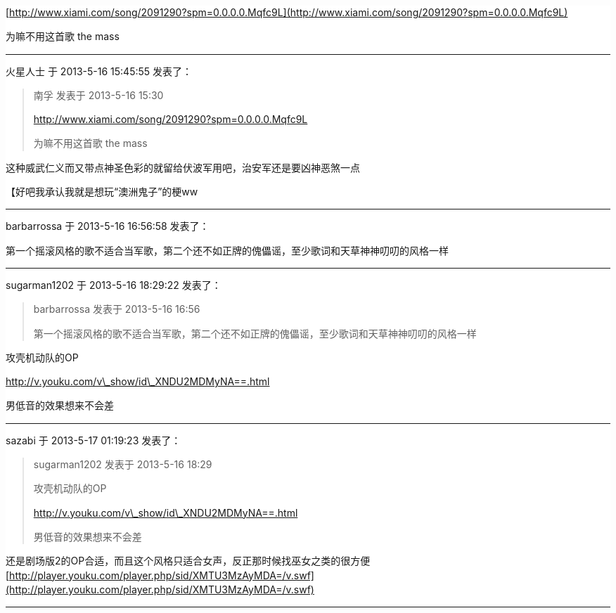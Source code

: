 [http://www.xiami.com/song/2091290?spm=0.0.0.0.Mqfc9L](http://www.xiami.com/song/2091290?spm=0.0.0.0.Mqfc9L)

为嘛不用这首歌 the mass

---------

火星人士 于 2013-5-16 15:45:55 发表了：

> 南孚 发表于 2013-5-16 15:30
> 
> http://www.xiami.com/song/2091290?spm=0.0.0.0.Mqfc9L
> 
> 为嘛不用这首歌 the mass



这种威武仁义而又带点神圣色彩的就留给伏波军用吧，治安军还是要凶神恶煞一点

【好吧我承认我就是想玩“澳洲鬼子”的梗ww

---------

barbarrossa 于 2013-5-16 16:56:58 发表了：

第一个摇滚风格的歌不适合当军歌，第二个还不如正牌的傀儡谣，至少歌词和天草神神叨叨的风格一样

---------

sugarman1202 于 2013-5-16 18:29:22 发表了：

> barbarrossa 发表于 2013-5-16 16:56
> 
> 第一个摇滚风格的歌不适合当军歌，第二个还不如正牌的傀儡谣，至少歌词和天草神神叨叨的风格一样



攻壳机动队的OP

http://v.youku.com/v\_show/id\_XNDU2MDMyNA==.html

男低音的效果想来不会差

---------

sazabi 于 2013-5-17 01:19:23 发表了：

> sugarman1202 发表于 2013-5-16 18:29
> 
> 攻壳机动队的OP
> 
> http://v.youku.com/v\_show/id\_XNDU2MDMyNA==.html
> 
> 男低音的效果想来不会差



还是剧场版2的OP合适，而且这个风格只适合女声，反正那时候找巫女之类的很方便[http://player.youku.com/player.php/sid/XMTU3MzAyMDA=/v.swf](http://player.youku.com/player.php/sid/XMTU3MzAyMDA=/v.swf)

---------
